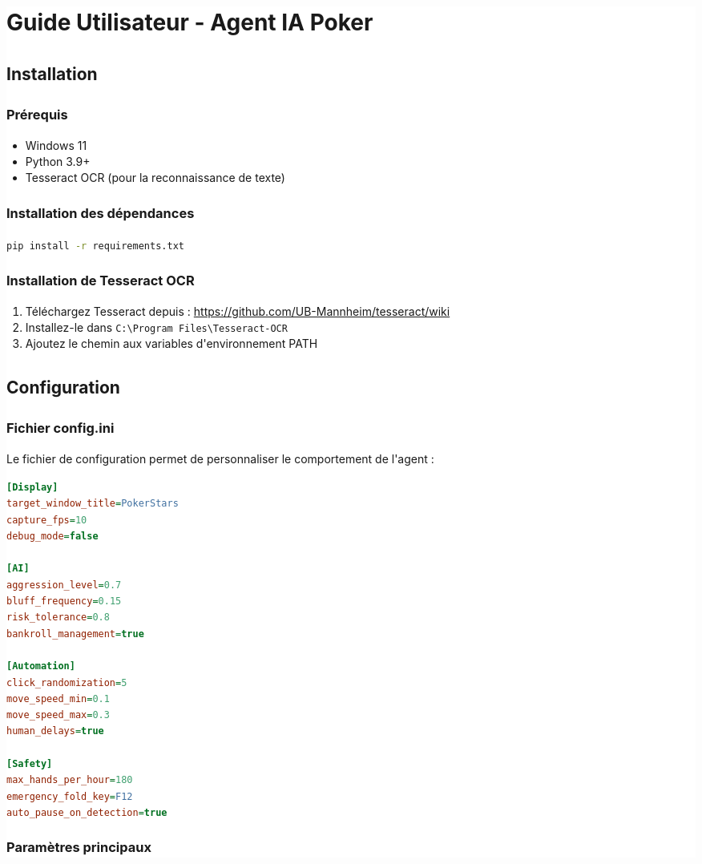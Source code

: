 # Guide Utilisateur - Agent IA Poker

## Installation

### Prérequis
- Windows 11
- Python 3.9+
- Tesseract OCR (pour la reconnaissance de texte)

### Installation des dépendances
```bash
pip install -r requirements.txt
```

### Installation de Tesseract OCR
1. Téléchargez Tesseract depuis : https://github.com/UB-Mannheim/tesseract/wiki
2. Installez-le dans `C:\Program Files\Tesseract-OCR`
3. Ajoutez le chemin aux variables d'environnement PATH

## Configuration

### Fichier config.ini
Le fichier de configuration permet de personnaliser le comportement de l'agent :

```ini
[Display]
target_window_title=PokerStars
capture_fps=10
debug_mode=false

[AI]
aggression_level=0.7
bluff_frequency=0.15
risk_tolerance=0.8
bankroll_management=true

[Automation]
click_randomization=5
move_speed_min=0.1
move_speed_max=0.3
human_delays=true

[Safety]
max_hands_per_hour=180
emergency_fold_key=F12
auto_pause_on_detection=true
```

### Paramètres principaux
